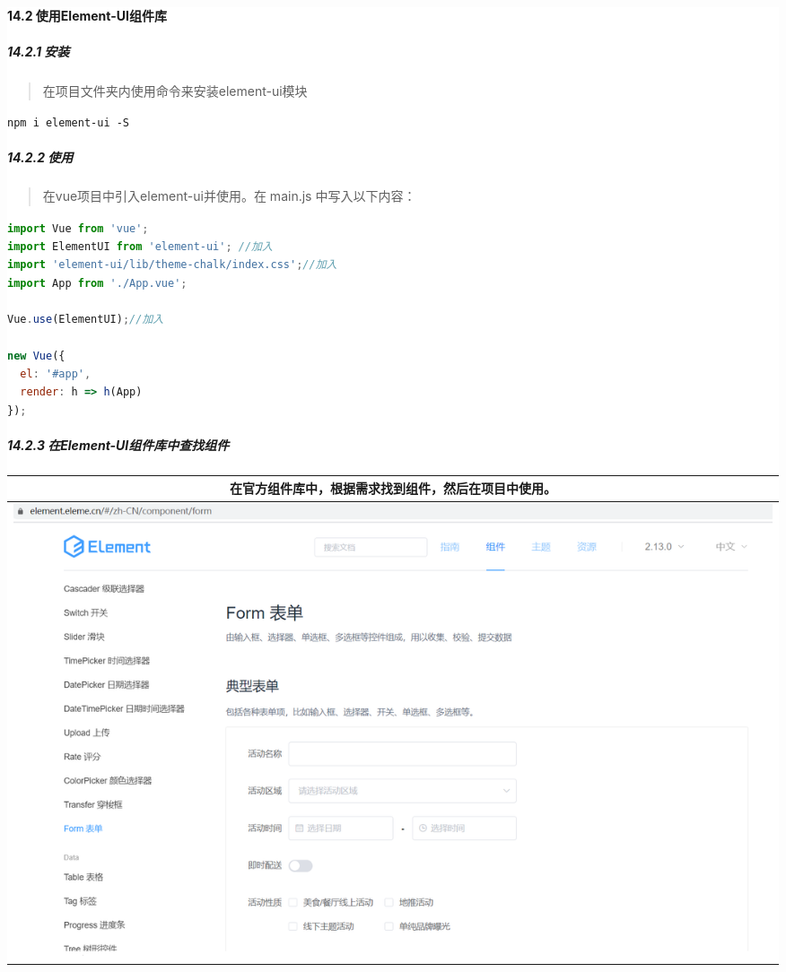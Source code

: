 

#### 14.2 使用Element-UI组件库

##### 14.2.1 安装

> 在项目文件夹内使用命令来安装element-ui模块

```html
npm i element-ui -S
```

##### 14.2.2 使用

> 在vue项目中引入element-ui并使用。在 main.js 中写入以下内容： 

```js
import Vue from 'vue';
import ElementUI from 'element-ui'; //加入
import 'element-ui/lib/theme-chalk/index.css';//加入
import App from './App.vue';

Vue.use(ElementUI);//加入

new Vue({
  el: '#app',
  render: h => h(App)
});
```

##### 14.2.3 在Element-UI组件库中查找组件

| 在官方组件库中，根据需求找到组件，然后在项目中使用。        |
| --------------------------------- |
| ![](./vue/24.png) |
